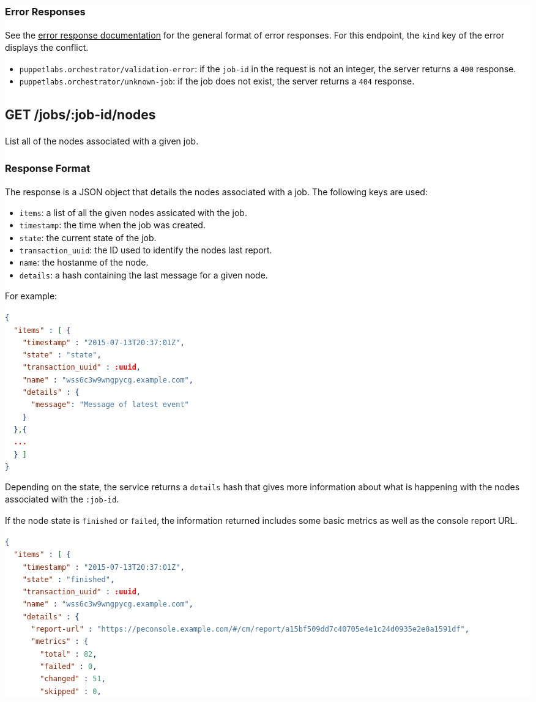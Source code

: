 ```json
```

### Error Responses

See the [error response documentation](./orchestrator_api_errors.html) for the general format of error responses. For this endpoint, the `kind` key of the error displays the conflict.

- `puppetlabs.orchestrator/validation-error`: if the `job-id` in the request is not an integer, the server returns a `400` response.
- `puppetlabs.orchestrator/unknown-job`: if the job does not exist, the server returns a `404` response.

## GET /jobs/:job-id/nodes

List all of the nodes associated with a given job.

### Response Format

The response is a JSON object that details the nodes associated with a job. The following keys are used:

- `items`: a list of all the given nodes assicated with the job.
- `timestamp`: the time when the job was created.
- `state`: the current state of the job.
- `transaction_uuid`: the ID used to identify the nodes last report.
- `name`: the hostanme of the node.
- `details`: a hash containing the last message for a given node.

For example:

```json
{
  "items" : [ {
    "timestamp" : "2015-07-13T20:37:01Z",
    "state" : "state",
    "transaction_uuid" : :uuid,
    "name" : "wss6c3w9wngpycg.example.com",
    "details" : {
      "message": "Message of latest event"
    }
  },{
  ...
  } ]
}
```

Depending on the state, the service returns a `details` hash that gives more information about what is happening with the nodes associated with the `:job-id`.

If the node state is `finished` or `failed`, the information returned includes some basic metrics as well as the console report URL.

```json
{
  "items" : [ {
    "timestamp" : "2015-07-13T20:37:01Z",
    "state" : "finished",
    "transaction_uuid" : :uuid,
    "name" : "wss6c3w9wngpycg.example.com",
    "details" : {
      "report-url" : "https://peconsole.example.com/#/cm/report/a15bf509dd7c40705e4e1c24d0935e2e8a1591df",
      "metrics" : {
        "total" : 82,
        "failed" : 0,
        "changed" : 51,
        "skipped" : 0,
```